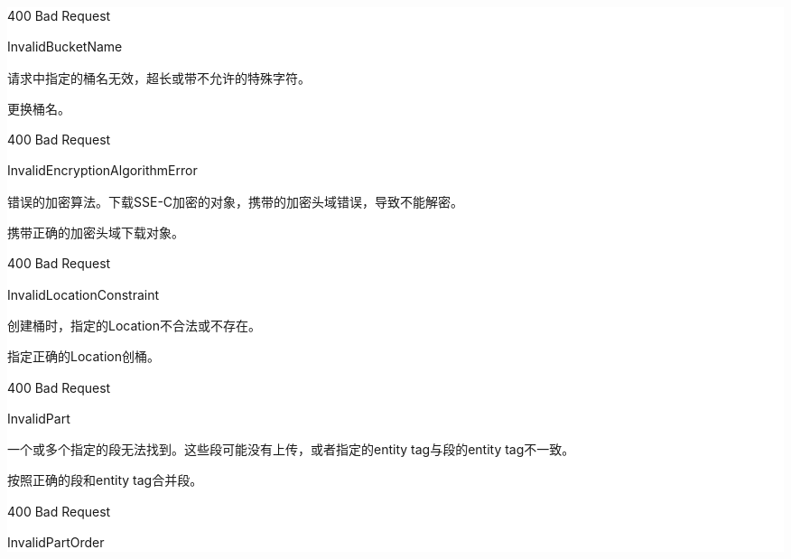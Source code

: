</td>
</tr>
<tr id="row57768881"><td class="cellrowborder" valign="top" width="17.93%" headers="mcps1.2.5.1.1 "><p id="p6446521239"><a name="p6446521239"></a><a name="p6446521239"></a>400 Bad Request</p>
</td>
<td class="cellrowborder" valign="top" width="21.14%" headers="mcps1.2.5.1.2 "><p id="p54461021633"><a name="p54461021633"></a><a name="p54461021633"></a>InvalidBucketName</p>
</td>
<td class="cellrowborder" valign="top" width="31.900000000000002%" headers="mcps1.2.5.1.3 "><p id="p1244611211435"><a name="p1244611211435"></a><a name="p1244611211435"></a>请求中指定的桶名无效，超长或带不允许的特殊字符。</p>
</td>
<td class="cellrowborder" valign="top" width="29.03%" headers="mcps1.2.5.1.4 "><p id="p1044613211311"><a name="p1044613211311"></a><a name="p1044613211311"></a>更换桶名。</p>
</td>
</tr>
<tr id="row47770559"><td class="cellrowborder" valign="top" width="17.93%" headers="mcps1.2.5.1.1 "><p id="p544614211936"><a name="p544614211936"></a><a name="p544614211936"></a>400 Bad Request</p>
</td>
<td class="cellrowborder" valign="top" width="21.14%" headers="mcps1.2.5.1.2 "><p id="p34467216314"><a name="p34467216314"></a><a name="p34467216314"></a>InvalidEncryptionAlgorithmError</p>
</td>
<td class="cellrowborder" valign="top" width="31.900000000000002%" headers="mcps1.2.5.1.3 "><p id="p124469210310"><a name="p124469210310"></a><a name="p124469210310"></a>错误的加密算法。下载SSE-C加密的对象，携带的加密头域错误，导致不能解密。</p>
</td>
<td class="cellrowborder" valign="top" width="29.03%" headers="mcps1.2.5.1.4 "><p id="p6446521439"><a name="p6446521439"></a><a name="p6446521439"></a>携带正确的加密头域下载对象。</p>
</td>
</tr>
<tr id="row23394994"><td class="cellrowborder" valign="top" width="17.93%" headers="mcps1.2.5.1.1 "><p id="p14461211032"><a name="p14461211032"></a><a name="p14461211032"></a>400 Bad Request</p>
</td>
<td class="cellrowborder" valign="top" width="21.14%" headers="mcps1.2.5.1.2 "><p id="p1544619217311"><a name="p1544619217311"></a><a name="p1544619217311"></a>InvalidLocationConstraint</p>
</td>
<td class="cellrowborder" valign="top" width="31.900000000000002%" headers="mcps1.2.5.1.3 "><p id="p1344615211931"><a name="p1344615211931"></a><a name="p1344615211931"></a>创建桶时，指定的Location不合法或不存在。</p>
</td>
<td class="cellrowborder" valign="top" width="29.03%" headers="mcps1.2.5.1.4 "><p id="p7446121438"><a name="p7446121438"></a><a name="p7446121438"></a>指定正确的Location创桶。</p>
</td>
</tr>
<tr id="row2221264"><td class="cellrowborder" valign="top" width="17.93%" headers="mcps1.2.5.1.1 "><p id="p444612119310"><a name="p444612119310"></a><a name="p444612119310"></a>400 Bad Request</p>
</td>
<td class="cellrowborder" valign="top" width="21.14%" headers="mcps1.2.5.1.2 "><p id="p54465211330"><a name="p54465211330"></a><a name="p54465211330"></a>InvalidPart</p>
</td>
<td class="cellrowborder" valign="top" width="31.900000000000002%" headers="mcps1.2.5.1.3 "><p id="p24461021137"><a name="p24461021137"></a><a name="p24461021137"></a>一个或多个指定的段无法找到。这些段可能没有上传，或者指定的entity tag与段的entity tag不一致。</p>
</td>
<td class="cellrowborder" valign="top" width="29.03%" headers="mcps1.2.5.1.4 "><p id="p154461211133"><a name="p154461211133"></a><a name="p154461211133"></a>按照正确的段和entity tag合并段。</p>
</td>
</tr>
<tr id="row32322000"><td class="cellrowborder" valign="top" width="17.93%" headers="mcps1.2.5.1.1 "><p id="p541814591038"><a name="p541814591038"></a><a name="p541814591038"></a>400 Bad Request</p>
</td>
<td class="cellrowborder" valign="top" width="21.14%" headers="mcps1.2.5.1.2 "><p id="p141895914313"><a name="p141895914313"></a><a name="p141895914313"></a>InvalidPartOrder</p>
</td>